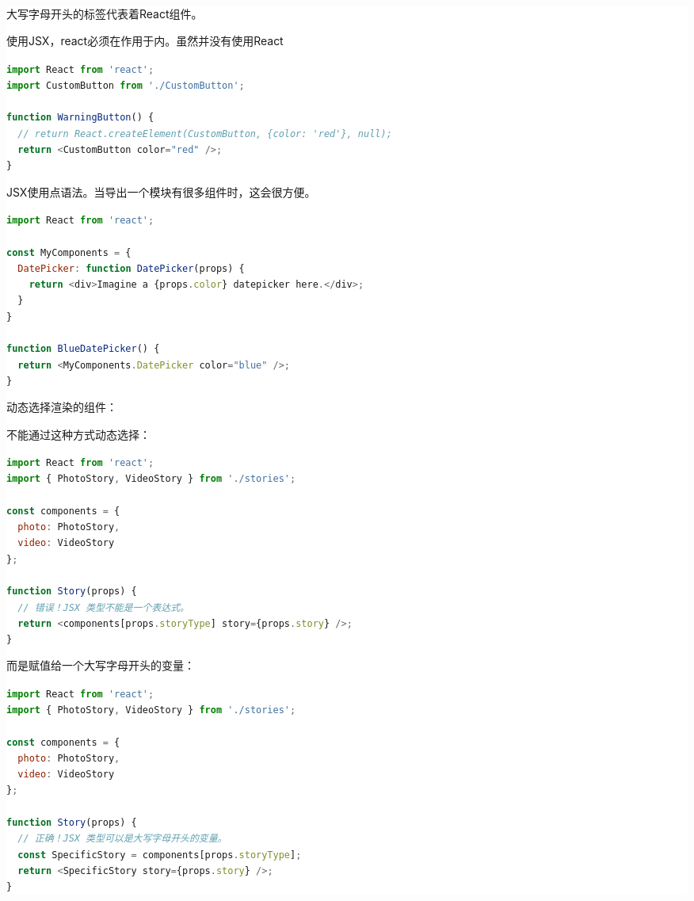 大写字母开头的标签代表着React组件。

使用JSX，react必须在作用于内。虽然并没有使用React
```js
import React from 'react';
import CustomButton from './CustomButton';

function WarningButton() {
  // return React.createElement(CustomButton, {color: 'red'}, null);
  return <CustomButton color="red" />;
}
```

JSX使用点语法。当导出一个模块有很多组件时，这会很方便。
```js
import React from 'react';

const MyComponents = {
  DatePicker: function DatePicker(props) {
    return <div>Imagine a {props.color} datepicker here.</div>;
  }
}

function BlueDatePicker() {
  return <MyComponents.DatePicker color="blue" />;
}
```

动态选择渲染的组件：

不能通过这种方式动态选择：
```js
import React from 'react';
import { PhotoStory, VideoStory } from './stories';

const components = {
  photo: PhotoStory,
  video: VideoStory
};

function Story(props) {
  // 错误！JSX 类型不能是一个表达式。
  return <components[props.storyType] story={props.story} />;
}
```
而是赋值给一个大写字母开头的变量：
```js
import React from 'react';
import { PhotoStory, VideoStory } from './stories';

const components = {
  photo: PhotoStory,
  video: VideoStory
};

function Story(props) {
  // 正确！JSX 类型可以是大写字母开头的变量。
  const SpecificStory = components[props.storyType];
  return <SpecificStory story={props.story} />;
}
```
